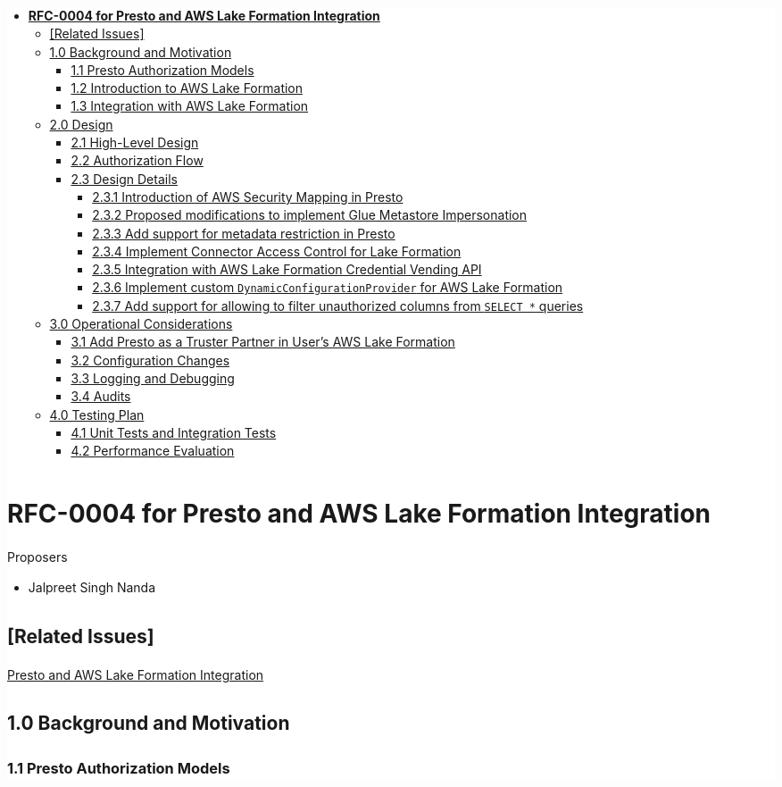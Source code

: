 
* [**RFC-0004 for Presto and AWS Lake Formation Integration**](#rfc-0004-for-presto-and-aws-lake-formation-integration)
  * [[Related Issues]](#related-issues)
  * [1.0 Background and Motivation](#10-background-and-motivation)
    * [1.1 Presto Authorization Models](#11-presto-authorization-models)
    * [1.2 Introduction to AWS Lake Formation](#12-introduction-to-aws-lake-formation)
    * [1.3 Integration with AWS Lake Formation](#13-integration-with-aws-lake-formation)
  * [2.0 Design](#20-design)
    * [2.1 High-Level Design](#21-high-level-design)
    * [2.2 Authorization Flow](#22-authorization-flow)
    * [2.3 Design Details](#23-design-details)
      * [2.3.1 Introduction of AWS Security Mapping in Presto](#231-introduction-of-aws-security-mapping-in-presto)
      * [2.3.2 Proposed modifications to implement Glue Metastore Impersonation](#232-proposed-modifications-to-implement-glue-metastore-impersonation)
      * [2.3.3 Add support for metadata restriction in Presto](#233-add-support-for-metadata-restriction-in-presto)
      * [2.3.4 Implement Connector Access Control for Lake Formation](#234-implement-connector-access-control-for-lake-formation)
      * [2.3.5 Integration with AWS Lake Formation Credential Vending API](#235-integration-with-aws-lake-formation-credential-vending-api)
      * [2.3.6 Implement custom `DynamicConfigurationProvider` for AWS Lake Formation](#236-implement-custom-dynamicconfigurationprovider-for-aws-lake-formation)
      * [2.3.7 Add support for allowing to filter unauthorized columns from `SELECT *` queries](#237-add-support-for-allowing-to-filter-unauthorized-columns-from-select--queries)
  * [3.0 Operational Considerations](#30-operational-considerations)
    * [3.1 Add Presto as a Truster Partner in User’s AWS Lake Formation](#31-add-presto-as-a-truster-partner-in-users-aws-lake-formation)
    * [3.2 Configuration Changes](#32-configuration-changes)
    * [3.3 Logging and Debugging](#33-logging-and-debugging)
    * [3.4 Audits](#34-audits)
  * [4.0 Testing Plan](#40-testing-plan)
    * [4.1 Unit Tests and Integration Tests](#41-unit-tests-and-integration-tests)
    * [4.2 Performance Evaluation](#42-performance-evaluation)


# **RFC-0004 for Presto and AWS Lake Formation Integration**

Proposers

* Jalpreet Singh Nanda

## [Related Issues]

[Presto and AWS Lake Formation Integration](https://github.com/prestodb/presto/issues/20851)

## 1.0 Background and Motivation

### 1.1 Presto Authorization Models
